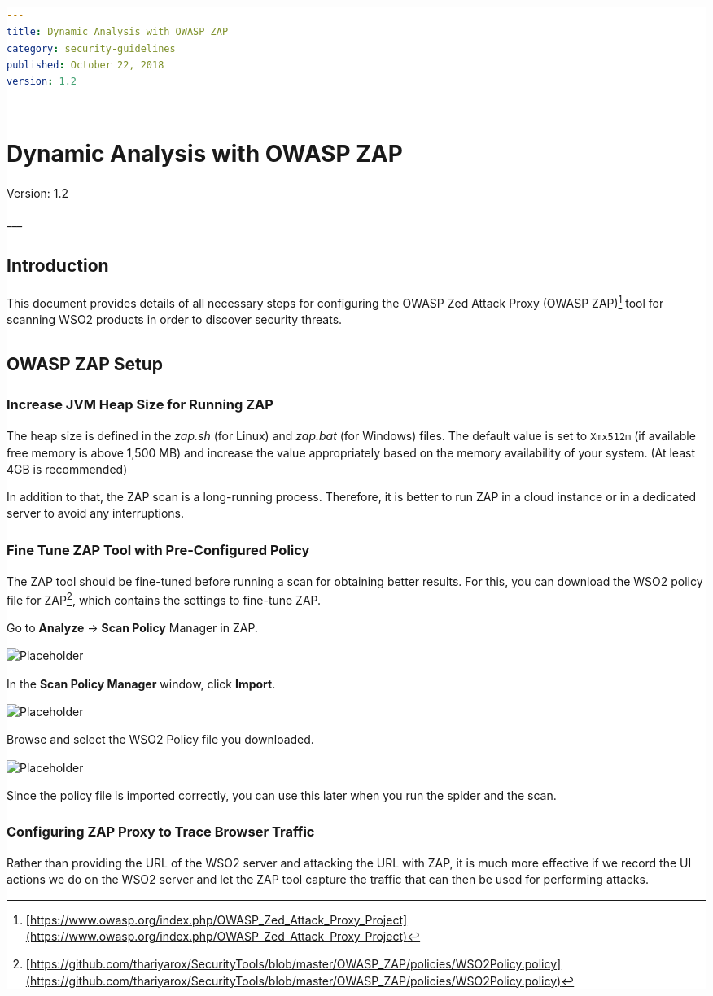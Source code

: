 ```yaml
---
title: Dynamic Analysis with OWASP ZAP
category: security-guidelines
published: October 22, 2018
version: 1.2
---
```


# Dynamic Analysis with OWASP ZAP
<p class="doc-info">Version: 1.2</p>
___

## Introduction
This document provides details of all necessary steps for configuring the OWASP Zed Attack Proxy (OWASP ZAP)[^1] tool for scanning WSO2 products in order to discover security threats. 


## OWASP ZAP Setup

### Increase JVM Heap Size for Running ZAP
The heap size is defined in the *zap.sh* (for Linux) and *zap.bat* (for Windows) files. The default value is set to `Xmx512m` (if available free memory is above 1,500 MB) and increase the value appropriately based on the memory availability of your system. (At least 4GB is recommended)

In addition to that, the ZAP scan is a long-running process. Therefore, it is better to run ZAP in a cloud instance or in a dedicated server to avoid any interruptions. 


### Fine Tune ZAP Tool with Pre-Configured Policy 
The ZAP tool should be fine-tuned before running a scan for obtaining better results. For this, you can download the WSO2 policy file for ZAP[^2], which contains the settings to fine-tune ZAP. 

Go to **Analyze** &rarr; **Scan Policy** Manager in ZAP.

![Placeholder](../../assets/images/secure-coding-guidelines/zap-01.png)

In the **Scan Policy Manager** window, click **Import**.

![Placeholder](../../assets/images/secure-coding-guidelines/zap-02.png)

Browse and select the WSO2 Policy file you downloaded.

![Placeholder](../../assets/images/secure-coding-guidelines/zap-03.png)

Since the policy file is imported correctly, you can use this later when you run the spider and the scan. 


### Configuring ZAP Proxy to Trace Browser Traffic
Rather than providing the URL of the WSO2 server and attacking the URL with ZAP, it is much more effective if we record the UI actions we do on the WSO2 server and let the ZAP tool capture the traffic that can then be used for performing attacks. 


[^1]: [https://www.owasp.org/index.php/OWASP_Zed_Attack_Proxy_Project](https://www.owasp.org/index.php/OWASP_Zed_Attack_Proxy_Project)
[^2]: [https://github.com/thariyarox/SecurityTools/blob/master/OWASP_ZAP/policies/WSO2Policy.policy](https://github.com/thariyarox/SecurityTools/blob/master/OWASP_ZAP/policies/WSO2Policy.policy)